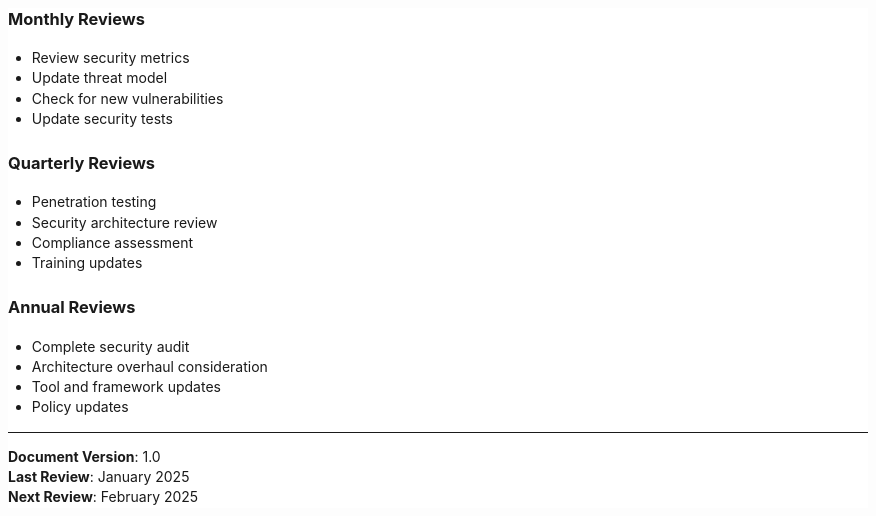 ### Monthly Reviews
- Review security metrics
- Update threat model
- Check for new vulnerabilities
- Update security tests

### Quarterly Reviews
- Penetration testing
- Security architecture review
- Compliance assessment
- Training updates

### Annual Reviews
- Complete security audit
- Architecture overhaul consideration
- Tool and framework updates
- Policy updates

---

**Document Version**: 1.0  
**Last Review**: January 2025  
**Next Review**: February 2025